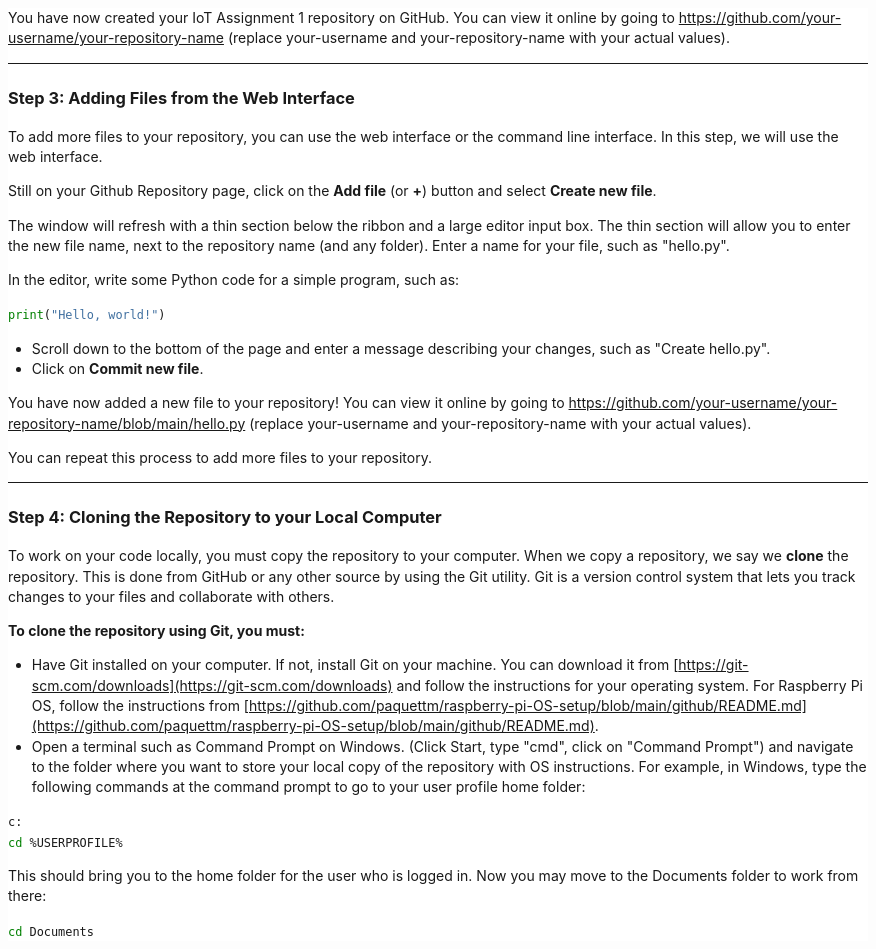You have now created your IoT Assignment 1 repository on GitHub. You can view it online by going to https://github.com/your-username/your-repository-name (replace your-username and your-repository-name with your actual values).

---

### Step 3: Adding Files from the Web Interface

To add more files to your repository, you can use the web interface or the command line interface. In this step, we will use the web interface.

Still on your Github Repository page, click on the **Add file** (or **+**) button and select **Create new file**.

The window will refresh with a thin section below the ribbon and a large editor input box.
The thin section will allow you to enter the new file name, next to the repository name (and any folder).
Enter a name for your file, such as "hello.py".

In the editor, write some Python code for a simple program, such as:
```python
print("Hello, world!")
```

- Scroll down to the bottom of the page and enter a message describing your changes, such as "Create hello.py".
- Click on **Commit new file**.

You have now added a new file to your repository! You can view it online by going to https://github.com/your-username/your-repository-name/blob/main/hello.py (replace your-username and your-repository-name with your actual values).

You can repeat this process to add more files to your repository.

---

### Step 4: Cloning the Repository to your Local Computer

To work on your code locally, you must copy the repository to your computer.
When we copy a repository, we say we **clone** the repository.
This is done from GitHub or any other source by using the Git utility.
Git is a version control system that lets you track changes to your files and collaborate with others.

**To clone the repository using Git, you must:**
- Have Git installed on your computer. If not, install Git on your machine. You can download it from [https://git-scm.com/downloads](https://git-scm.com/downloads) and follow the instructions for your operating system. For Raspberry Pi OS, follow the instructions from [https://github.com/paquettm/raspberry-pi-OS-setup/blob/main/github/README.md](https://github.com/paquettm/raspberry-pi-OS-setup/blob/main/github/README.md).
- Open a terminal such as Command Prompt on Windows. (Click Start, type "cmd", click on "Command Prompt") and navigate to the folder where you want to store your local copy of the repository with OS instructions. For example, in Windows, type the following commands at the command prompt to go to your user profile home folder:
```bash
c:
cd %USERPROFILE%
```
This should bring you to the home folder for the user who is logged in.
Now you may move to the Documents folder to work from there:
```bash
cd Documents
```
